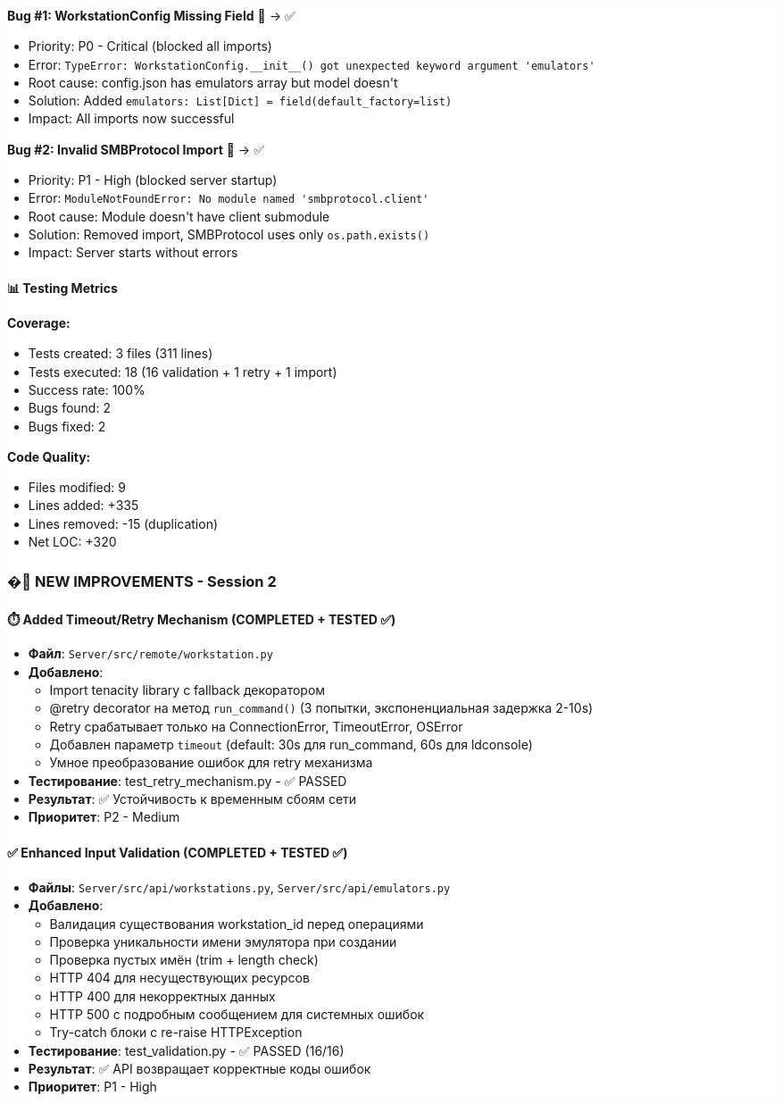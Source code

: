 **Bug #1: WorkstationConfig Missing Field** 🔴 → ✅
- Priority: P0 - Critical (blocked all imports)
- Error: `TypeError: WorkstationConfig.__init__() got unexpected keyword argument 'emulators'`
- Root cause: config.json has emulators array but model doesn't
- Solution: Added `emulators: List[Dict] = field(default_factory=list)`
- Impact: All imports now successful

**Bug #2: Invalid SMBProtocol Import** 🔴 → ✅
- Priority: P1 - High (blocked server startup)
- Error: `ModuleNotFoundError: No module named 'smbprotocol.client'`
- Root cause: Module doesn't have client submodule
- Solution: Removed import, SMBProtocol uses only `os.path.exists()`
- Impact: Server starts without errors

#### 📊 Testing Metrics

**Coverage:**
- Tests created: 3 files (311 lines)
- Tests executed: 18 (16 validation + 1 retry + 1 import)
- Success rate: 100%
- Bugs found: 2
- Bugs fixed: 2

**Code Quality:**
- Files modified: 9
- Lines added: +335
- Lines removed: -15 (duplication)
- Net LOC: +320

### �🔧 NEW IMPROVEMENTS - Session 2

#### ⏱️ Added Timeout/Retry Mechanism (COMPLETED + TESTED ✅)
- **Файл**: `Server/src/remote/workstation.py`
- **Добавлено**:
  - Import tenacity library с fallback декоратором
  - @retry decorator на метод `run_command()` (3 попытки, экспоненциальная задержка 2-10s)
  - Retry срабатывает только на ConnectionError, TimeoutError, OSError
  - Добавлен параметр `timeout` (default: 30s для run_command, 60s для ldconsole)
  - Умное преобразование ошибок для retry механизма
- **Тестирование**: test_retry_mechanism.py - ✅ PASSED
- **Результат**: ✅ Устойчивость к временным сбоям сети
- **Приоритет**: P2 - Medium

#### ✅ Enhanced Input Validation (COMPLETED + TESTED ✅)
- **Файлы**: `Server/src/api/workstations.py`, `Server/src/api/emulators.py`
- **Добавлено**:
  - Валидация существования workstation_id перед операциями
  - Проверка уникальности имени эмулятора при создании
  - Проверка пустых имён (trim + length check)
  - HTTP 404 для несуществующих ресурсов
  - HTTP 400 для некорректных данных
  - HTTP 500 с подробным сообщением для системных ошибок
  - Try-catch блоки с re-raise HTTPException
- **Тестирование**: test_validation.py - ✅ PASSED (16/16)
- **Результат**: ✅ API возвращает корректные коды ошибок
- **Приоритет**: P1 - High
